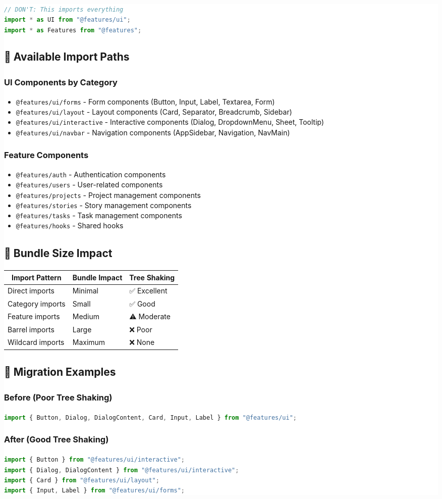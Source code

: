 ```typescript
// DON'T: This imports everything
import * as UI from "@features/ui";
import * as Features from "@features";
```

## 📁 Available Import Paths

### UI Components by Category

-   `@features/ui/forms` - Form components (Button, Input, Label, Textarea, Form)
-   `@features/ui/layout` - Layout components (Card, Separator, Breadcrumb, Sidebar)
-   `@features/ui/interactive` - Interactive components (Dialog, DropdownMenu, Sheet, Tooltip)
-   `@features/ui/navbar` - Navigation components (AppSidebar, Navigation, NavMain)

### Feature Components

-   `@features/auth` - Authentication components
-   `@features/users` - User-related components
-   `@features/projects` - Project management components
-   `@features/stories` - Story management components
-   `@features/tasks` - Task management components
-   `@features/hooks` - Shared hooks

## 🎯 Bundle Size Impact

| Import Pattern   | Bundle Impact | Tree Shaking |
| ---------------- | ------------- | ------------ |
| Direct imports   | Minimal       | ✅ Excellent |
| Category imports | Small         | ✅ Good      |
| Feature imports  | Medium        | ⚠️ Moderate  |
| Barrel imports   | Large         | ❌ Poor      |
| Wildcard imports | Maximum       | ❌ None      |

## 🔧 Migration Examples

### Before (Poor Tree Shaking)

```typescript
import { Button, Dialog, DialogContent, Card, Input, Label } from "@features/ui";
```

### After (Good Tree Shaking)

```typescript
import { Button } from "@features/ui/interactive";
import { Dialog, DialogContent } from "@features/ui/interactive";
import { Card } from "@features/ui/layout";
import { Input, Label } from "@features/ui/forms";
```
